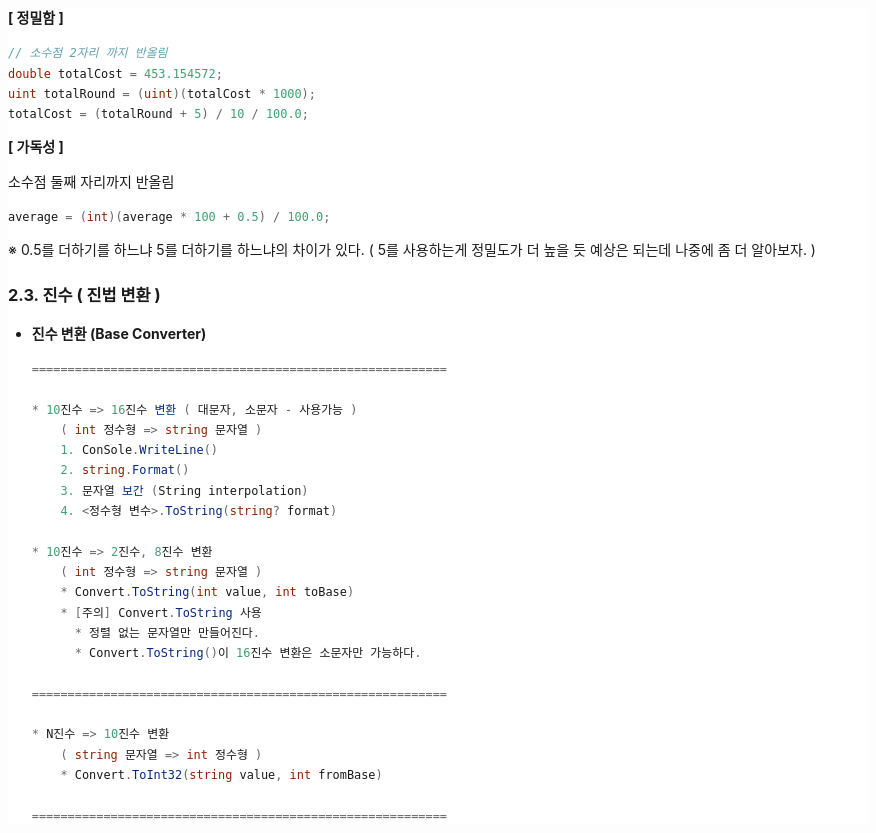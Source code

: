   **[ 정밀함 ]**
  
  ```csharp
  // 소수점 2자리 까지 반올림
  double totalCost = 453.154572;
  uint totalRound = (uint)(totalCost * 1000);
  totalCost = (totalRound + 5) / 10 / 100.0;
  ```

  **[ 가독성 ]**
  
  소수점 둘째 자리까지 반올림
  
  ```c#
  average = (int)(average * 100 + 0.5) / 100.0;
  ```
  
  ※ 0.5를 더하기를 하느냐 5를 더하기를 하느냐의 차이가 있다. 
     ( 5를 사용하는게 정밀도가 더 높을 듯 예상은 되는데 나중에 좀 더 알아보자. )
  
  
  
  







### 2.3. 진수 ( 진법 변환 ) 

* **진수 변환 (Base Converter)**

  ```csharp
  ==========================================================
  
  * 10진수 => 16진수 변환 ( 대문자, 소문자 - 사용가능 )
      ( int 정수형 => string 문자열 )
      1. ConSole.WriteLine()
      2. string.Format()
      3. 문자열 보간 (String interpolation)
      4. <정수형 변수>.ToString(string? format)
  
  * 10진수 => 2진수, 8진수 변환
      ( int 정수형 => string 문자열 )
      * Convert.ToString(int value, int toBase)
      * [주의] Convert.ToString 사용
      	* 정렬 없는 문자열만 만들어진다.
      	* Convert.ToString()이 16진수 변환은 소문자만 가능하다.
      
  ==========================================================
          
  * N진수 => 10진수 변환 
      ( string 문자열 => int 정수형 )
      * Convert.ToInt32(string value, int fromBase)
  
  ==========================================================
  ```
